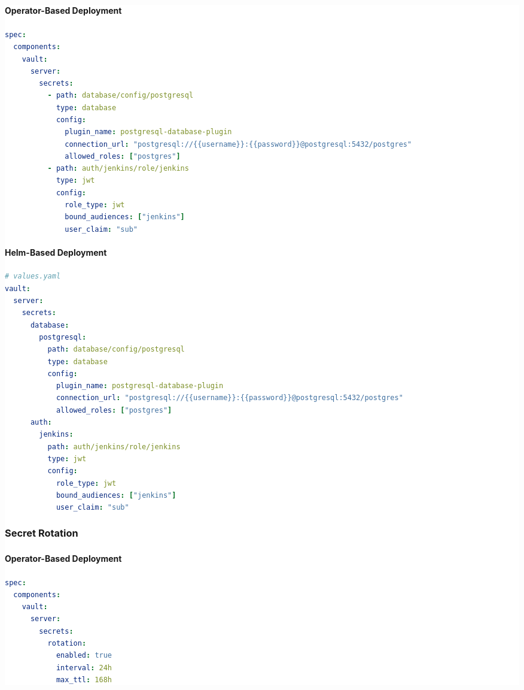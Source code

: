 #### Operator-Based Deployment

```yaml
spec:
  components:
    vault:
      server:
        secrets:
          - path: database/config/postgresql
            type: database
            config:
              plugin_name: postgresql-database-plugin
              connection_url: "postgresql://{{username}}:{{password}}@postgresql:5432/postgres"
              allowed_roles: ["postgres"]
          - path: auth/jenkins/role/jenkins
            type: jwt
            config:
              role_type: jwt
              bound_audiences: ["jenkins"]
              user_claim: "sub"
```

#### Helm-Based Deployment

```yaml
# values.yaml
vault:
  server:
    secrets:
      database:
        postgresql:
          path: database/config/postgresql
          type: database
          config:
            plugin_name: postgresql-database-plugin
            connection_url: "postgresql://{{username}}:{{password}}@postgresql:5432/postgres"
            allowed_roles: ["postgres"]
      auth:
        jenkins:
          path: auth/jenkins/role/jenkins
          type: jwt
          config:
            role_type: jwt
            bound_audiences: ["jenkins"]
            user_claim: "sub"
```

### Secret Rotation

#### Operator-Based Deployment

```yaml
spec:
  components:
    vault:
      server:
        secrets:
          rotation:
            enabled: true
            interval: 24h
            max_ttl: 168h
```

